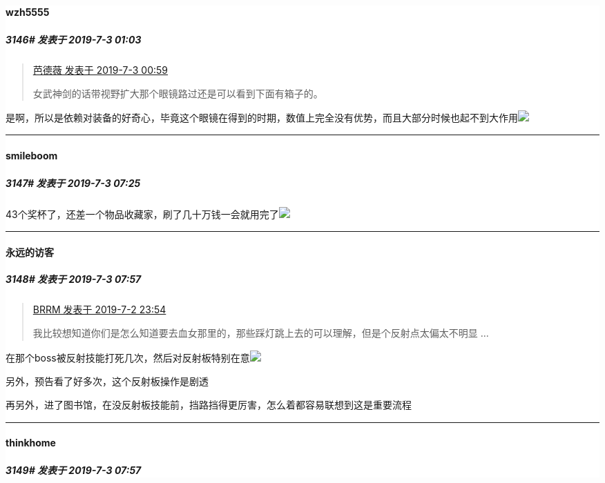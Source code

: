 ####  wzh5555  
##### 3146#       发表于 2019-7-3 01:03



<blockquote><a href="httphttps://bbs.saraba1st.com/2b/forum.php?mod=redirect&amp;goto=findpost&amp;pid=44363977&amp;ptid=1652344" target="_blank">芭德薇 发表于 2019-7-3 00:59</a>

女武神剑的话带视野扩大那个眼镜路过还是可以看到下面有箱子的。</blockquote>
是啊，所以是依赖对装备的好奇心，毕竟这个眼镜在得到的时期，数值上完全没有优势，而且大部分时候也起不到大作用<img src="https://static.saraba1st.com/image/smiley/face2017/068.png" referrerpolicy="no-referrer">







-----

####  smileboom  
##### 3147#       发表于 2019-7-3 07:25




43个奖杯了，还差一个物品收藏家，刷了几十万钱一会就用完了<img src="https://static.saraba1st.com/image/smiley/face2017/067.png" referrerpolicy="no-referrer">







-----

####  永远的访客  
##### 3148#       发表于 2019-7-3 07:57



<blockquote><a href="httphttps://bbs.saraba1st.com/2b/forum.php?mod=redirect&amp;goto=findpost&amp;pid=44363514&amp;ptid=1652344" target="_blank">BRRM 发表于 2019-7-2 23:54</a>

我比较想知道你们是怎么知道要去血女那里的，那些踩灯跳上去的可以理解，但是个反射点太偏太不明显 ...</blockquote>
在那个boss被反射技能打死几次，然后对反射板特别在意<img src="https://static.saraba1st.com/image/smiley/face2017/068.png" referrerpolicy="no-referrer">


另外，预告看了好多次，这个反射板操作是剧透


再另外，进了图书馆，在没反射板技能前，挡路挡得更厉害，怎么着都容易联想到这是重要流程







-----

####  thinkhome  
##### 3149#       发表于 2019-7-3 07:57


